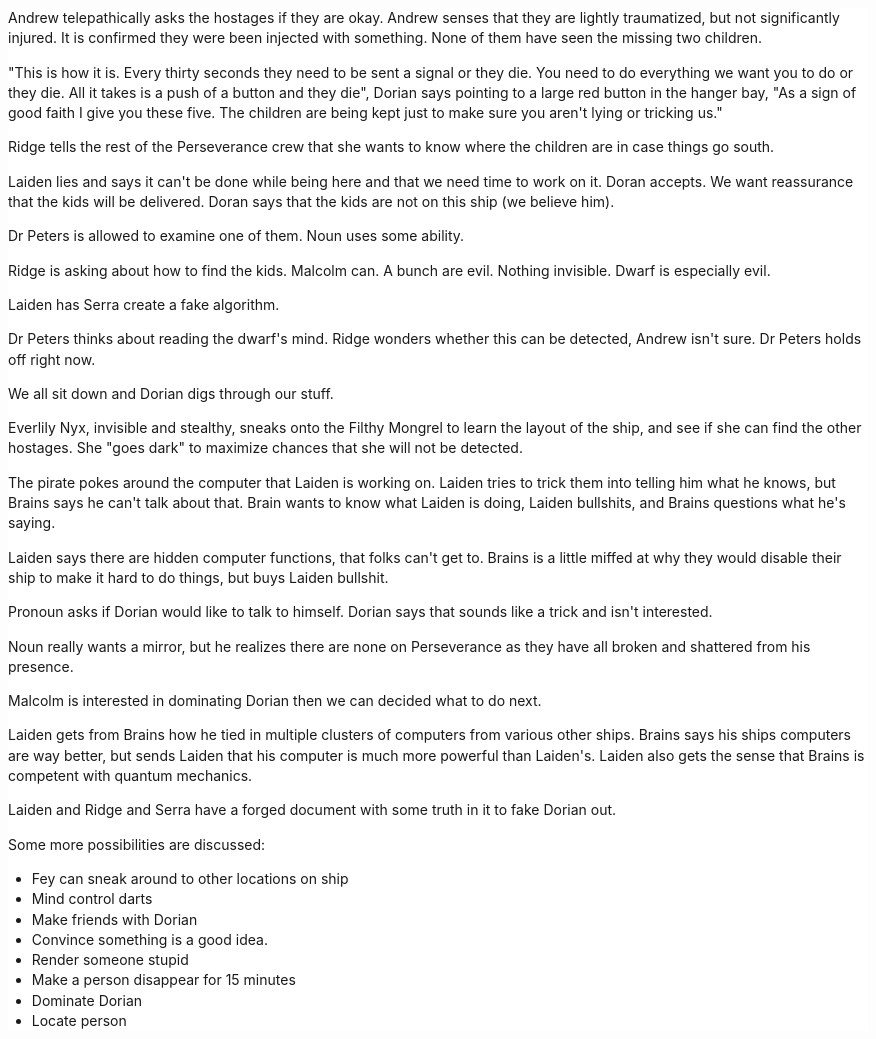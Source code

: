 Andrew telepathically asks the hostages if they are okay.  Andrew senses that they are lightly traumatized, but not significantly injured.  It is confirmed they were been injected with something.  None of them have seen the missing two children.  

"This is how it is.  Every thirty seconds they need to be sent a signal or they die.  You need to do everything we want you to do or they die.  All it takes is a push of a button and they die", Dorian says pointing to a large red button in the hanger bay, "As a sign of good faith I give you these five.  The children are being kept just to make sure you aren't lying or tricking us."

Ridge tells the rest of the Perseverance crew that she wants to know where the children are in case things go south.

Laiden lies and says it can't be done while being here and that we need time to work on it.  Doran accepts.  We want reassurance that the kids will be delivered.  Doran says that the kids are not on this ship (we believe him).

Dr Peters is allowed to examine one of them.  Noun uses some ability.

Ridge is asking about how to find the kids.  Malcolm can.  A bunch are evil.  Nothing invisible.  Dwarf is especially evil.

Laiden has Serra create a fake algorithm.

Dr Peters thinks about reading the dwarf's mind.  Ridge wonders whether this can be detected, Andrew isn't sure.  Dr Peters holds off right now.

We all sit down and Dorian digs through our stuff.

Everlily Nyx, invisible and stealthy, sneaks onto the Filthy Mongrel to learn the layout of the ship, and see if she can find the other hostages. She &quot;goes dark&quot; to maximize chances that she will not be detected.

The pirate pokes around the computer that Laiden is working on.  Laiden tries to trick them into telling him what he knows, but Brains says he can't talk about that.  Brain wants to know what Laiden is doing, Laiden bullshits, and Brains questions what he's saying.

Laiden says there are hidden computer functions, that folks can't get to.  Brains is a little miffed at why they would disable their ship to make it hard to do things, but buys Laiden bullshit.

Pronoun asks if Dorian would like to talk to himself.  Dorian says that sounds like a trick and isn't interested.

Noun really wants a mirror, but he realizes there are none on Perseverance as they have all broken and shattered from his presence.

Malcolm is interested in dominating Dorian then we can decided what to do next.

Laiden gets from Brains how he tied in multiple clusters of computers from various other ships.  Brains says his ships computers are way better, but sends Laiden that his computer is much more powerful than Laiden's.  Laiden also gets the sense that Brains is competent with quantum mechanics.

Laiden and Ridge and Serra have a forged document with some truth in it to fake Dorian out.

Some more possibilities are discussed:
* Fey can sneak around to other locations on ship
* Mind control darts
* Make friends with Dorian
* Convince something is a good idea.
* Render someone stupid
* Make a person disappear for 15 minutes
* Dominate Dorian
* Locate person
